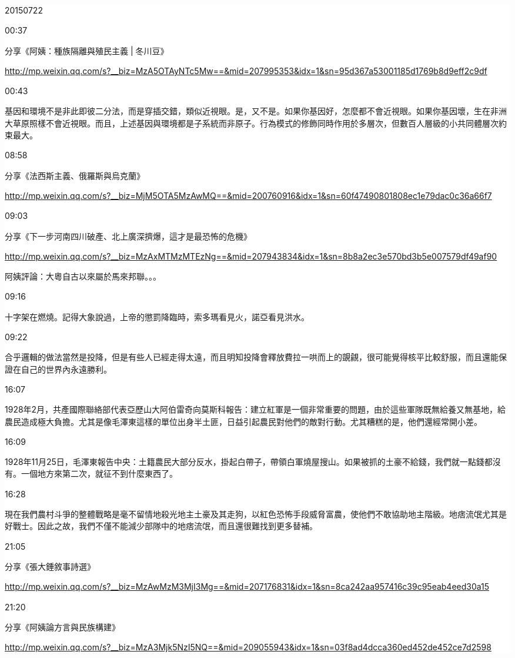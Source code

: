 20150722

00:37

分享《阿姨：種族隔離與殖民主義 | 冬川豆》

http://mp.weixin.qq.com/s?__biz=MzA5OTAyNTc5Mw==&mid=207995353&idx=1&sn=95d367a53001185d1769b8d9eff2c9df

00:43

基因和環境不是非此即彼二分法，而是穿插交錯，類似近視眼。是，又不是。如果你基因好，怎麼都不會近視眼。如果你基因壞，生在非洲大草原照樣不會近視眼。而且，上述基因與環境都是子系統而非原子。行為模式的修飾同時作用於多層次，但數百人層級的小共同體層次約束最大。

08:58

分享《法西斯主義、俄羅斯與烏克蘭》

http://mp.weixin.qq.com/s?__biz=MjM5OTA5MzAwMQ==&mid=200760916&idx=1&sn=60f47490801808ec1e79dac0c36a66f7

09:03

分享《下一步河南四川破產、北上廣深擠爆，這才是最恐怖的危機》

http://mp.weixin.qq.com/s?__biz=MzAxMTMzMTEzNg==&mid=207943834&idx=1&sn=8b8a2ec3e570bd3b5e007579df49af90

阿姨評論：大粵自古以來屬於馬來邦聯。。。

09:16

十字架在燃燒。記得大象說過，上帝的懲罰降臨時，索多瑪看見火，諾亞看見洪水。

09:22

合乎邏輯的做法當然是投降，但是有些人已經走得太遠，而且明知投降會釋放費拉一哄而上的覬覦，很可能覺得核平比較舒服，而且還能保證在自己的世界內永遠勝利。

16:07

1928年2月，共產國際聯絡部代表亞歷山大阿伯雷奇向莫斯科報告：建立紅軍是一個非常重要的問題，由於這些軍隊既無給養又無基地，給農民造成極大負擔。尤其是像毛澤東這樣的單位出身半土匪，日益引起農民對他們的敵對行動。尤其糟糕的是，他們還經常開小差。

16:09

1928年11月25日，毛澤東報告中央：土籍農民大部分反水，掛起白帶子，帶領白軍燒屋搜山。如果被抓的土豪不給錢，我們就一點錢都沒有。一個地方來第二次，就征不到什麼東西了。

16:28

現在我們農村斗爭的整體戰略是毫不留情地殺光地主土豪及其走狗，以紅色恐怖手段威脅富農，使他們不敢協助地主階級。地痞流氓尤其是好戰士。因此之故，我們不僅不能減少部隊中的地痞流氓，而且還很難找到更多替補。

21:05

分享《張大錘敘事詩選》

http://mp.weixin.qq.com/s?__biz=MzAwMzM3MjI3Mg==&mid=207176831&idx=1&sn=8ca242aa957416c39c95eab4eed30a15

21:20

分享《阿姨論方言與民族構建》

http://mp.weixin.qq.com/s?__biz=MzA3Mjk5NzI5NQ==&mid=209055943&idx=1&sn=03f8ad4dcca360ed452de452ce7d2598
